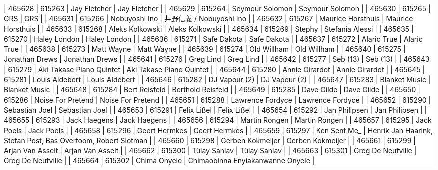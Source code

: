 | 465628 | 615263 | Jay Fletcher | Jay Fletcher |
| 465629 | 615264 | Seymour Solomon | Seymour Solomon |
| 465630 | 615265 | GRS | GRS |
| 465631 | 615266 | Nobuyoshi Ino | 井野信義 / Nobuyoshi Ino |
| 465632 | 615267 | Maurice Horsthuis | Maurice Horsthuis |
| 465633 | 615268 | Aleks Kolkowski | Aleks Kolkowski |
| 465634 | 615269 | Stephy | Stefania Alessi |
| 465635 | 615270 | Haley London | Haley London |
| 465636 | 615271 | Safe Dakota | Safe Dakota |
| 465637 | 615272 | Alaric True | Alaric True |
| 465638 | 615273 | Matt Wayne | Matt Wayne |
| 465639 | 615274 | Old Willham | Old Willham |
| 465640 | 615275 | Jonathan Drews | Jonathan Drews |
| 465641 | 615276 | Greg Lind | Greg Lind |
| 465642 | 615277 | Seb (13) | Seb (13) |
| 465643 | 615279 | Aki Takase Piano Quintet | Aki Takase Piano Quintet |
| 465644 | 615280 | Annie Girardot | Annie Girardot |
| 465645 | 615281 | Louis Aldebert | Louis Aldebert |
| 465646 | 615282 | DJ Vapour (2) | DJ Vapour (2) |
| 465647 | 615283 | Blanket Music | Blanket Music |
| 465648 | 615284 | Bert Reisfeld | Berthold Reisfeld |
| 465649 | 615285 | Dave Gilde | Dave Gilde |
| 465650 | 615286 | Noise For Pretend | Noise For Pretend |
| 465651 | 615288 | Lawrence Fordyce | Lawrence Fordyce |
| 465652 | 615290 | Sebastian Joel | Sebastian Joel |
| 465653 | 615291 | Felix Lißel | Felix Lißel |
| 465654 | 615292 | Jan Philipsen | Jan Philipsen |
| 465655 | 615293 | Jack Haegens | Jack Haegens |
| 465656 | 615294 | Martin Rongen | Martin Rongen |
| 465657 | 615295 | Jack Poels | Jack Poels |
| 465658 | 615296 | Geert Hermkes | Geert Hermkes |
| 465659 | 615297 | Ken Sent Me_ | Henrik Jan Haarink, Stefan Post, Bas Overtoom, Robert Slotman |
| 465660 | 615298 | Gerben Kokmeijer | Gerben Kokmeijer |
| 465661 | 615299 | Arjan Van Asselt | Arjan Van Asselt |
| 465662 | 615300 | Tülay Sanlav | Tülay Sanlav |
| 465663 | 615301 | Greg De Neufville | Greg De Neufville |
| 465664 | 615302 | Chima Onyele | Chimaobinna Enyiakanwanne Onyele |